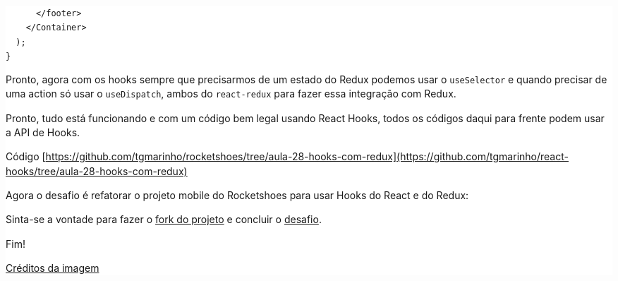 ```
      </footer>
    </Container>
  );
}
```

Pronto, agora com os hooks sempre que precisarmos de um estado do Redux podemos usar o `useSelector` e quando precisar de uma action só usar o `useDispatch`, ambos do `react-redux` para fazer essa integração com Redux.  

Pronto, tudo está funcionando e com um código bem legal usando React Hooks, todos os códigos daqui para frente podem usar a API de Hooks.

Código [https://github.com/tgmarinho/rocketshoes/tree/aula-28-hooks-com-redux](https://github.com/tgmarinho/react-hooks/tree/aula-28-hooks-com-redux)

Agora o desafio é refatorar o projeto mobile do Rocketshoes para usar Hooks do React e do Redux:

Sinta-se a vontade para fazer o [fork do projeto](https://github.com/tgmarinho/RocketshoesRN) e concluir o [desafio](https://github.com/tgmarinho/RocketshoesRN).


Fim!



[Créditos da imagem](https://pescaprendiz.wordpress.com/2015/05/07/um-pouco-sobre-a-pesca/)


